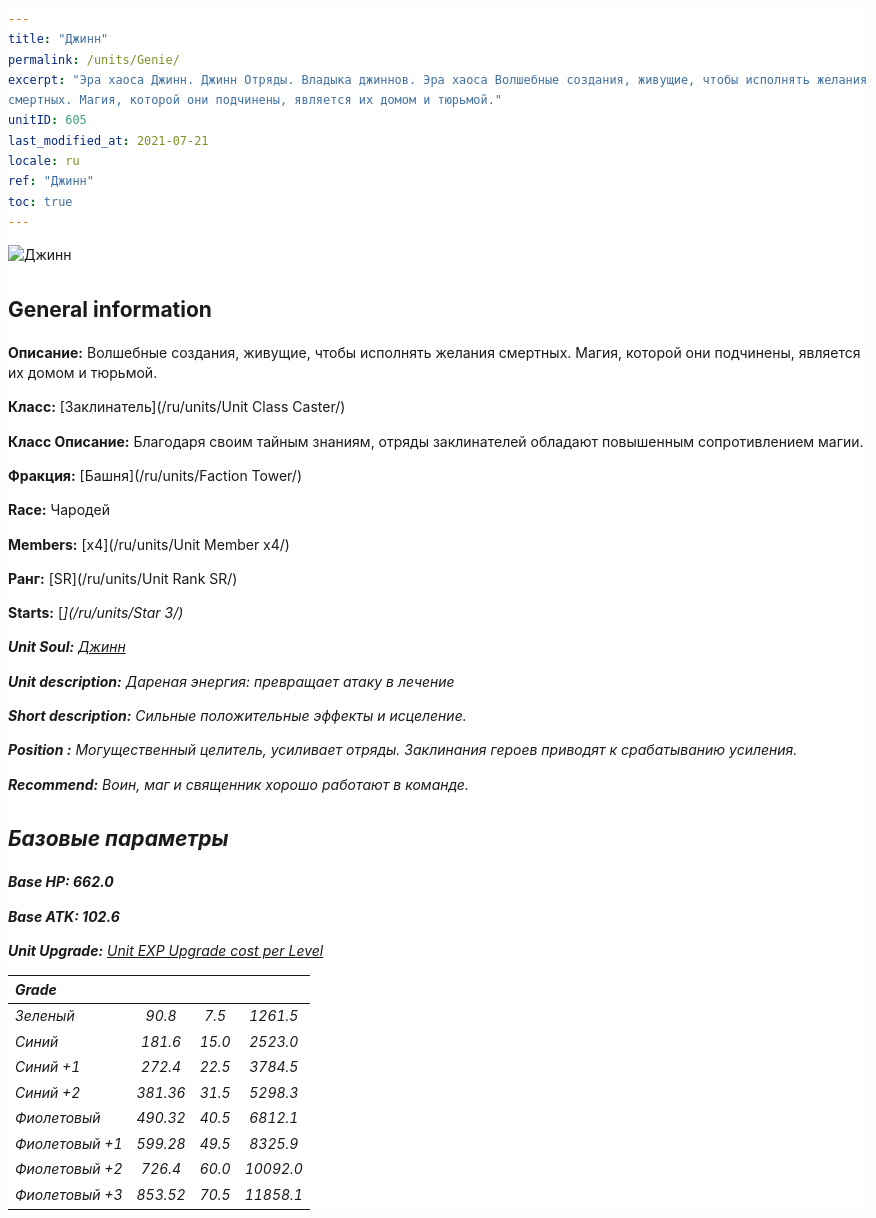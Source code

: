 ```yaml
---
title: "Джинн"
permalink: /units/Genie/
excerpt: "Эра хаоса Джинн. Джинн Отряды. Владыка джиннов. Эра хаоса Волшебные создания, живущие, чтобы исполнять желания смертных. Магия, которой они подчинены, является их домом и тюрьмой."
unitID: 605
last_modified_at: 2021-07-21
locale: ru
ref: "Джинн"
toc: true
---
```

  ![Джинн](/images/u/ti_shenguai.jpg)

## General information
 **Описание:** Волшебные создания, живущие, чтобы исполнять желания смертных. Магия, которой они подчинены, является их домом и тюрьмой.

 **Класс:** [Заклинатель](/ru/units/Unit Class Caster/)

 **Класс Описание:** Благодаря своим тайным знаниям, отряды заклинателей обладают повышенным сопротивлением магии.

 **Фракция:** [Башня](/ru/units/Faction Tower/)

 **Race:** Чародей

 **Members:** [x4](/ru/units/Unit Member x4/)

 **Ранг:** [SR](/ru/units/Unit Rank SR/)

 **Starts:** [<i class="fas fa-star"/><i class="fas fa-star"/><i class="fas fa-star"/>](/ru/units/Star 3/)

 **Unit Soul:** [Джинн](/ItemsRU/unt_239/)

 **Unit description:** Дареная энергия: превращает атаку в лечение

 **Short description:** Сильные положительные эффекты и исцеление.

 **Position :** Могущественный целитель, усиливает отряды. Заклинания героев приводят к срабатыванию усиления.

 **Recommend:** Воин, маг и священник хорошо работают в команде.

## Базовые параметры
 **Base HP: 662.0**

 **Base ATK: 102.6**

 **Unit Upgrade:** [Unit EXP Upgrade cost per Level](/units/UnitUpgradeEXPPerLevel/)

  |          Grade      |   <i class="fas fa-fan"/>   | <i class="fas fa-shield-alt"/> |    <i class="fas fa-heart"/>   |
  |:--------------------|:--------:|:--------:|:--------:|
  | Зеленый | 90.8 | 7.5 | 1261.5 |
  | Синий | 181.6 | 15.0 | 2523.0 |
  | Синий +1 | 272.4 | 22.5 | 3784.5 |
  | Синий +2 | 381.36 | 31.5 | 5298.3 |
  | Фиолетовый | 490.32 | 40.5 | 6812.1 |
  | Фиолетовый +1 | 599.28 | 49.5 | 8325.9 |
  | Фиолетовый +2 | 726.4 | 60.0 | 10092.0 |
  | Фиолетовый +3 | 853.52 | 70.5 | 11858.1 |